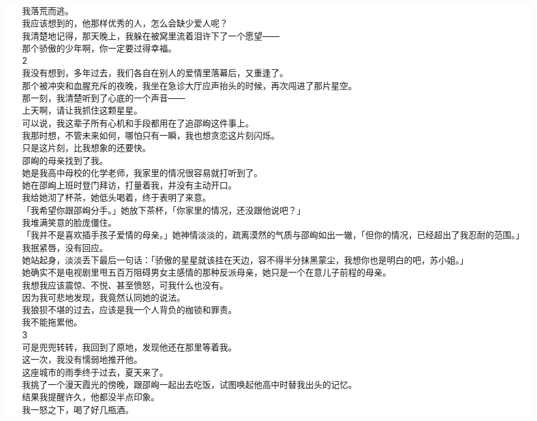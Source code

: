 &emsp;&emsp;我落荒而逃。  
&emsp;&emsp;我应该想到的，他那样优秀的人，怎么会缺少爱人呢？  
&emsp;&emsp;我清楚地记得，那天晚上，我躲在被窝里流着泪许下了一个愿望——  
&emsp;&emsp;那个骄傲的少年啊，你一定要过得幸福。  
&emsp;&emsp;2  
&emsp;&emsp;我没有想到，多年过去，我们各自在别人的爱情里落幕后，又重逢了。  
&emsp;&emsp;那个被冲突和血腥充斥的夜晚，我坐在急诊大厅应声抬头的时候，再次闯进了那片星空。  
&emsp;&emsp;那一刻，我清楚听到了心底的一个声音——  
&emsp;&emsp;上天啊，请让我抓住这颗星星。  
&emsp;&emsp;可以说，我这辈子所有心机和手段都用在了追邵峋这件事上。  
&emsp;&emsp;我那时想，不管未来如何，哪怕只有一瞬，我也想贪恋这片刻闪烁。  
&emsp;&emsp;只是这片刻，比我想象的还要快。  
&emsp;&emsp;邵峋的母亲找到了我。  
&emsp;&emsp;她是我高中母校的化学老师，我家里的情况很容易就打听到了。  
&emsp;&emsp;她在邵峋上班时登门拜访，打量着我，并没有主动开口。  
&emsp;&emsp;我给她沏了杯茶，她低头喝着，终于表明了来意。  
&emsp;&emsp;「我希望你跟邵峋分手。」她放下茶杯，「你家里的情况，还没跟他说吧？」  
&emsp;&emsp;我堆满笑意的脸庞僵住。  
&emsp;&emsp;「我并不是喜欢插手孩子爱情的母亲。」她神情淡淡的，疏离漠然的气质与邵峋如出一辙，「但你的情况，已经超出了我忍耐的范围。」  
&emsp;&emsp;我抿紧唇，没有回应。  
&emsp;&emsp;她站起身，淡淡丢下最后一句话：「骄傲的星星就该挂在天边，容不得半分抹黑蒙尘，我想你也是明白的吧，苏小姐。」  
&emsp;&emsp;她确实不是电视剧里甩五百万阻碍男女主感情的那种反派母亲，她只是一个在意儿子前程的母亲。  
&emsp;&emsp;我想我应该震惊、不悦、甚至愤怒，可我什么也没有。  
&emsp;&emsp;因为我可悲地发现，我竟然认同她的说法。  
&emsp;&emsp;我狼狈不堪的过去，应该是我一个人背负的枷锁和罪责。  
&emsp;&emsp;我不能拖累他。  
&emsp;&emsp;3  
&emsp;&emsp;可是兜兜转转，我回到了原地，发现他还在那里等着我。  
&emsp;&emsp;这一次，我没有懦弱地推开他。  
&emsp;&emsp;这座城市的雨季终于过去，夏天来了。  
&emsp;&emsp;我挑了一个漫天霞光的傍晚，跟邵峋一起出去吃饭，试图唤起他高中时替我出头的记忆。  
&emsp;&emsp;结果我提醒许久，他都没半点印象。  
&emsp;&emsp;我一怒之下，喝了好几瓶酒。  
